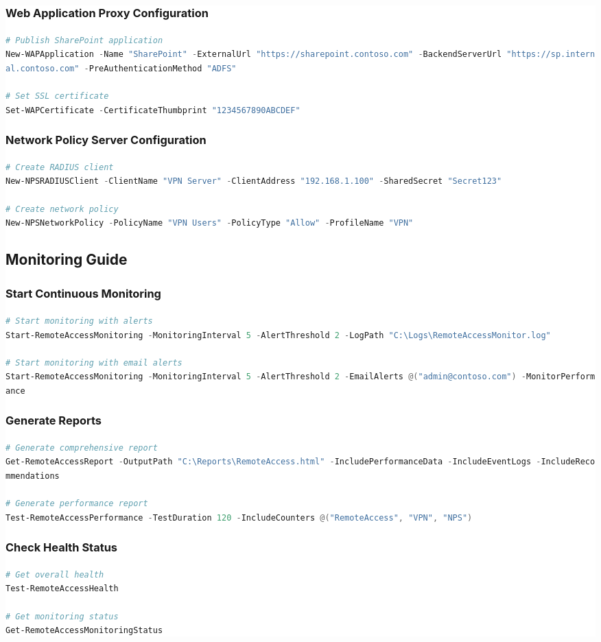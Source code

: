 ### Web Application Proxy Configuration
```powershell
# Publish SharePoint application
New-WAPApplication -Name "SharePoint" -ExternalUrl "https://sharepoint.contoso.com" -BackendServerUrl "https://sp.internal.contoso.com" -PreAuthenticationMethod "ADFS"

# Set SSL certificate
Set-WAPCertificate -CertificateThumbprint "1234567890ABCDEF"
```

### Network Policy Server Configuration
```powershell
# Create RADIUS client
New-NPSRADIUSClient -ClientName "VPN Server" -ClientAddress "192.168.1.100" -SharedSecret "Secret123"

# Create network policy
New-NPSNetworkPolicy -PolicyName "VPN Users" -PolicyType "Allow" -ProfileName "VPN"
```

## Monitoring Guide

### Start Continuous Monitoring
```powershell
# Start monitoring with alerts
Start-RemoteAccessMonitoring -MonitoringInterval 5 -AlertThreshold 2 -LogPath "C:\Logs\RemoteAccessMonitor.log"

# Start monitoring with email alerts
Start-RemoteAccessMonitoring -MonitoringInterval 5 -AlertThreshold 2 -EmailAlerts @("admin@contoso.com") -MonitorPerformance
```

### Generate Reports
```powershell
# Generate comprehensive report
Get-RemoteAccessReport -OutputPath "C:\Reports\RemoteAccess.html" -IncludePerformanceData -IncludeEventLogs -IncludeRecommendations

# Generate performance report
Test-RemoteAccessPerformance -TestDuration 120 -IncludeCounters @("RemoteAccess", "VPN", "NPS")
```

### Check Health Status
```powershell
# Get overall health
Test-RemoteAccessHealth

# Get monitoring status
Get-RemoteAccessMonitoringStatus
```
